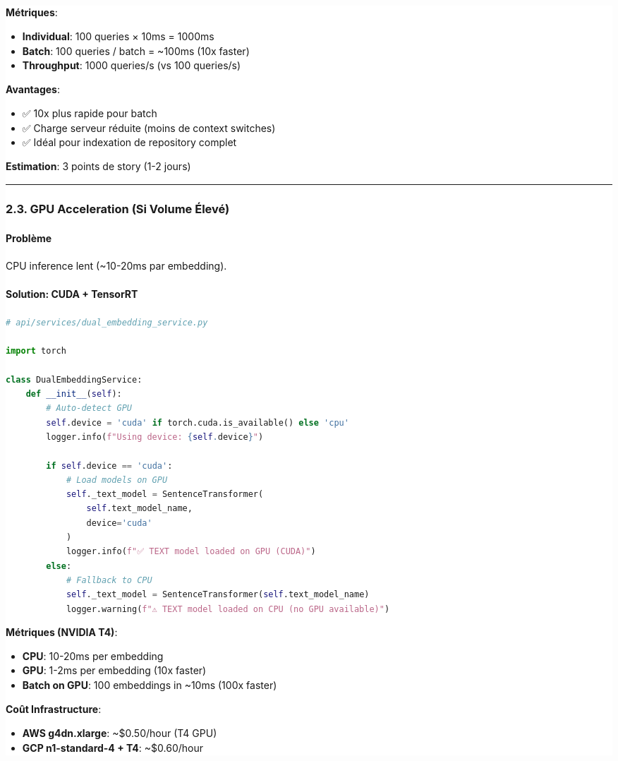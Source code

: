 **Métriques**:
- **Individual**: 100 queries × 10ms = 1000ms
- **Batch**: 100 queries / batch = ~100ms (10x faster)
- **Throughput**: 1000 queries/s (vs 100 queries/s)

**Avantages**:
- ✅ 10x plus rapide pour batch
- ✅ Charge serveur réduite (moins de context switches)
- ✅ Idéal pour indexation de repository complet

**Estimation**: 3 points de story (1-2 jours)

---

### 2.3. GPU Acceleration (Si Volume Élevé)

#### Problème
CPU inference lent (~10-20ms par embedding).

#### Solution: CUDA + TensorRT

```python
# api/services/dual_embedding_service.py

import torch

class DualEmbeddingService:
    def __init__(self):
        # Auto-detect GPU
        self.device = 'cuda' if torch.cuda.is_available() else 'cpu'
        logger.info(f"Using device: {self.device}")

        if self.device == 'cuda':
            # Load models on GPU
            self._text_model = SentenceTransformer(
                self.text_model_name,
                device='cuda'
            )
            logger.info(f"✅ TEXT model loaded on GPU (CUDA)")
        else:
            # Fallback to CPU
            self._text_model = SentenceTransformer(self.text_model_name)
            logger.warning(f"⚠️ TEXT model loaded on CPU (no GPU available)")
```

**Métriques (NVIDIA T4)**:
- **CPU**: 10-20ms per embedding
- **GPU**: 1-2ms per embedding (10x faster)
- **Batch on GPU**: 100 embeddings in ~10ms (100x faster)

**Coût Infrastructure**:
- **AWS g4dn.xlarge**: ~$0.50/hour (T4 GPU)
- **GCP n1-standard-4 + T4**: ~$0.60/hour
